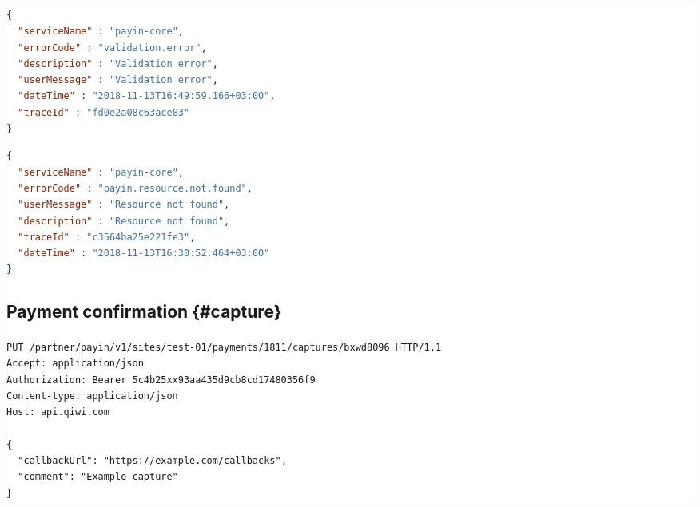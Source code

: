 ~~~json
{
  "serviceName" : "payin-core",
  "errorCode" : "validation.error",
  "description" : "Validation error",
  "userMessage" : "Validation error",
  "dateTime" : "2018-11-13T16:49:59.166+03:00",
  "traceId" : "fd0e2a08c63ace83"
}
~~~


~~~json
{
  "serviceName" : "payin-core",
  "errorCode" : "payin.resource.not.found",
  "userMessage" : "Resource not found",
  "description" : "Resource not found",
  "traceId" : "c3564ba25e221fe3",
  "dateTime" : "2018-11-13T16:30:52.464+03:00"
}
~~~





## Payment confirmation {#capture}



<div id="payin_v1_sites__siteId__payments__paymentId__captures__captureId__put_api">
  <script>
    $(document).ready(function(){
      $.getJSON('../../eui_jsons/payin-capture-put.json', function( data ) {
        window.requestUI(
            data,
            "api",
            "payin/v1/sites/{siteId}/payments/{paymentId}/captures/{captureId}",
            "put",
            ['RequestBody', '200', '4xx', '5xx']
          )
      })
    });
  </script>
</div>


~~~http
PUT /partner/payin/v1/sites/test-01/payments/1811/captures/bxwd8096 HTTP/1.1
Accept: application/json
Authorization: Bearer 5c4b25xx93aa435d9cb8cd17480356f9
Content-type: application/json
Host: api.qiwi.com

{
  "callbackUrl": "https://example.com/callbacks",
  "comment": "Example capture"
}
~~~
